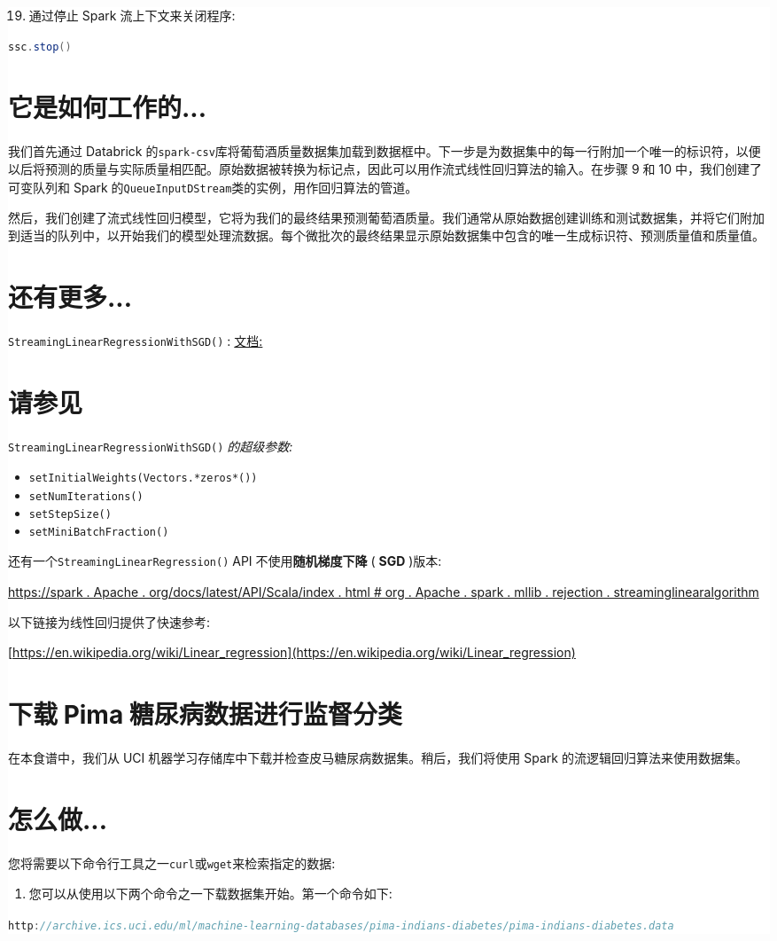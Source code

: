 19.  通过停止 Spark 流上下文来关闭程序:

```scala
ssc.stop()
```

# 它是如何工作的...

我们首先通过 Databrick 的`spark-csv`库将葡萄酒质量数据集加载到数据框中。下一步是为数据集中的每一行附加一个唯一的标识符，以便以后将预测的质量与实际质量相匹配。原始数据被转换为标记点，因此可以用作流式线性回归算法的输入。在步骤 9 和 10 中，我们创建了可变队列和 Spark 的`QueueInputDStream`类的实例，用作回归算法的管道。

然后，我们创建了流式线性回归模型，它将为我们的最终结果预测葡萄酒质量。我们通常从原始数据创建训练和测试数据集，并将它们附加到适当的队列中，以开始我们的模型处理流数据。每个微批次的最终结果显示原始数据集中包含的唯一生成标识符、预测质量值和质量值。

# 还有更多...

`StreamingLinearRegressionWithSGD()` : [文档:](https://spark.apache.org/docs/latest/api/scala/index.html#org.apache.spark.mllib.regression.StreamingLinearRegressionWithSGD)

# 请参见

`StreamingLinearRegressionWithSGD()` *的超级参数:*

*   `setInitialWeights(Vectors.*zeros*())`
*   `setNumIterations()`
*   `setStepSize()`
*   `setMiniBatchFraction()`

还有一个`StreamingLinearRegression()` API 不使用**随机梯度下降** ( **SGD** )版本:

[https://spark . Apache . org/docs/latest/API/Scala/index . html # org . Apache . spark . mllib . rejection . streaminglinearalgorithm](https://spark.apache.org/docs/latest/api/scala/index.html#org.apache.spark.mllib.regression.StreamingLinearAlgorithm)

以下链接为线性回归提供了快速参考:

[https://en.wikipedia.org/wiki/Linear_regression](https://en.wikipedia.org/wiki/Linear_regression)

# 下载 Pima 糖尿病数据进行监督分类

在本食谱中，我们从 UCI 机器学习存储库中下载并检查皮马糖尿病数据集。稍后，我们将使用 Spark 的流逻辑回归算法来使用数据集。

# 怎么做...

您将需要以下命令行工具之一`curl`或`wget`来检索指定的数据:

1.  您可以从使用以下两个命令之一下载数据集开始。第一个命令如下:

```scala
http://archive.ics.uci.edu/ml/machine-learning-databases/pima-indians-diabetes/pima-indians-diabetes.data
```
